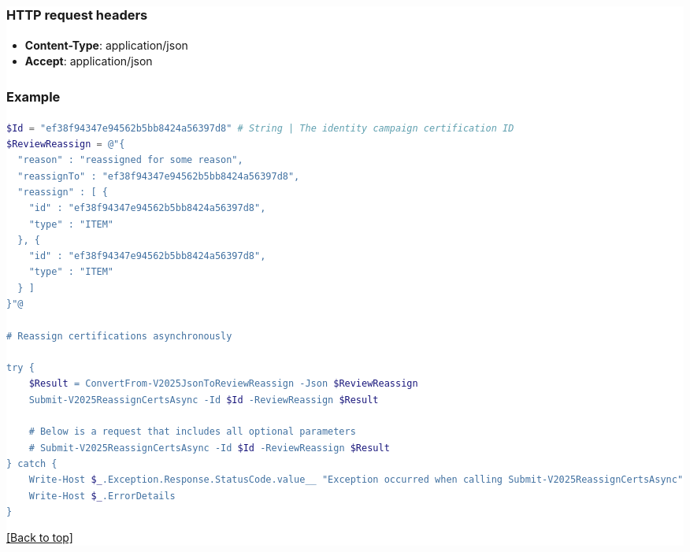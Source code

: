 ### HTTP request headers
- **Content-Type**: application/json
- **Accept**: application/json

### Example
```powershell
$Id = "ef38f94347e94562b5bb8424a56397d8" # String | The identity campaign certification ID
$ReviewReassign = @"{
  "reason" : "reassigned for some reason",
  "reassignTo" : "ef38f94347e94562b5bb8424a56397d8",
  "reassign" : [ {
    "id" : "ef38f94347e94562b5bb8424a56397d8",
    "type" : "ITEM"
  }, {
    "id" : "ef38f94347e94562b5bb8424a56397d8",
    "type" : "ITEM"
  } ]
}"@

# Reassign certifications asynchronously

try {
    $Result = ConvertFrom-V2025JsonToReviewReassign -Json $ReviewReassign
    Submit-V2025ReassignCertsAsync -Id $Id -ReviewReassign $Result 
    
    # Below is a request that includes all optional parameters
    # Submit-V2025ReassignCertsAsync -Id $Id -ReviewReassign $Result  
} catch {
    Write-Host $_.Exception.Response.StatusCode.value__ "Exception occurred when calling Submit-V2025ReassignCertsAsync"
    Write-Host $_.ErrorDetails
}
```
[[Back to top]](#) 
